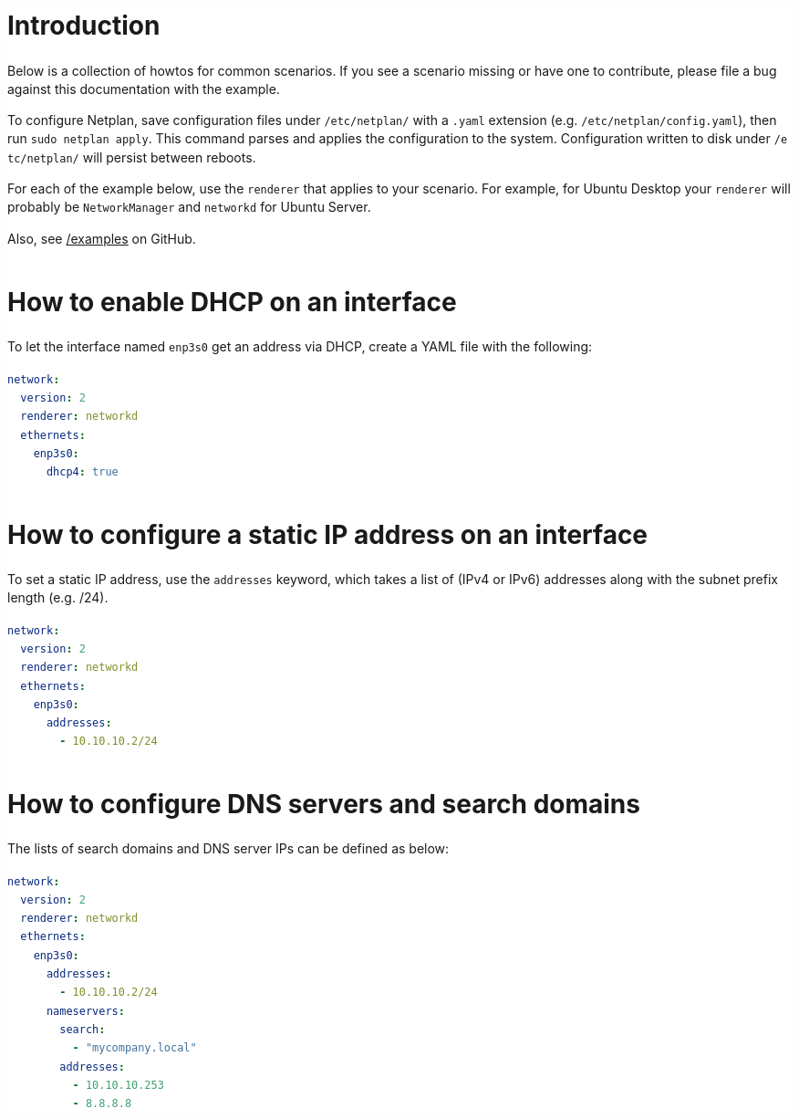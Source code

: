# Introduction

Below is a collection of howtos for common scenarios.
If you see a scenario missing or have one to contribute, please file a bug
against this documentation with the example.

To configure Netplan, save configuration files under `/etc/netplan/` with a
`.yaml` extension (e.g. `/etc/netplan/config.yaml`), then run
`sudo netplan apply`. This command parses and applies the configuration to the
system. Configuration written to disk under `/etc/netplan/` will persist between
reboots.

For each of the example below, use the `renderer` that applies to your scenario. For example, for Ubuntu Desktop your `renderer` will probably be `NetworkManager` and `networkd` for Ubuntu Server.

Also, see [/examples](https://github.com/canonical/netplan/tree/main/examples)
on GitHub.

# How to enable DHCP on an interface

To let the interface named `enp3s0` get an address via DHCP, create a YAML file with the following:

```yaml
network:
  version: 2
  renderer: networkd
  ethernets:
    enp3s0:
      dhcp4: true
```

# How to configure a static IP address on an interface

To set a static IP address, use the `addresses` keyword, which takes a list of (IPv4 or IPv6) addresses along with the subnet prefix length (e.g. /24).

```yaml
network:
  version: 2
  renderer: networkd
  ethernets:
    enp3s0:
      addresses:
        - 10.10.10.2/24
```

# How to configure DNS servers and search domains

The lists of search domains and DNS server IPs can be defined as below:

```yaml
network:
  version: 2
  renderer: networkd
  ethernets:
    enp3s0:
      addresses:
        - 10.10.10.2/24
      nameservers:
        search:
          - "mycompany.local"
        addresses:
          - 10.10.10.253
          - 8.8.8.8
```